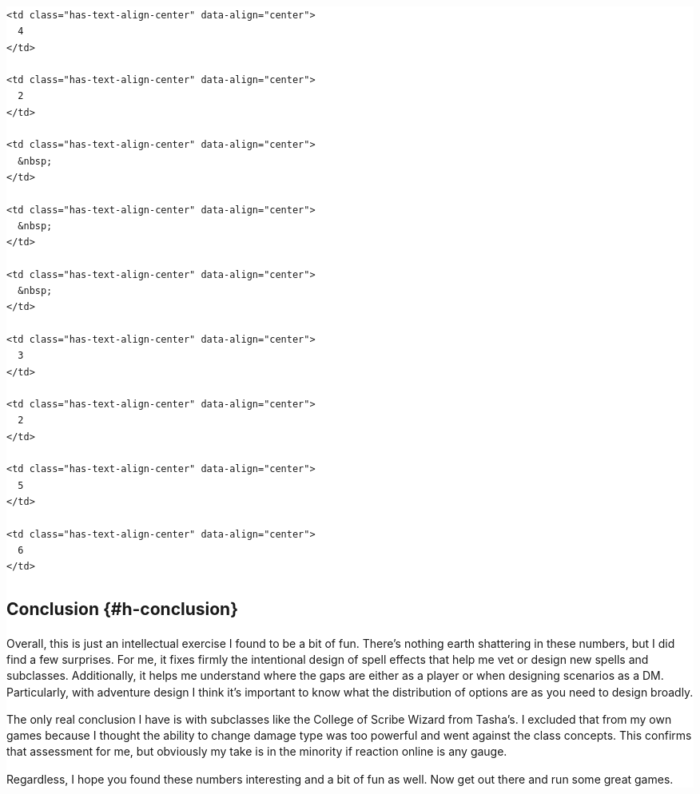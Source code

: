     <td class="has-text-align-center" data-align="center">
      4
    </td>
    
    <td class="has-text-align-center" data-align="center">
      2
    </td>
    
    <td class="has-text-align-center" data-align="center">
      &nbsp;
    </td>
    
    <td class="has-text-align-center" data-align="center">
      &nbsp;
    </td>
    
    <td class="has-text-align-center" data-align="center">
      &nbsp;
    </td>
    
    <td class="has-text-align-center" data-align="center">
      3
    </td>
    
    <td class="has-text-align-center" data-align="center">
      2
    </td>
    
    <td class="has-text-align-center" data-align="center">
      5
    </td>
    
    <td class="has-text-align-center" data-align="center">
      6
    </td>
  </tr>
</table></figure> 

## Conclusion {#h-conclusion}

Overall, this is just an intellectual exercise I found to be a bit of fun. There&#8217;s nothing earth shattering in these numbers, but I did find a few surprises. For me, it fixes firmly the intentional design of spell effects that help me vet or design new spells and subclasses. Additionally, it helps me understand where the gaps are either as a player or when designing scenarios as a DM. Particularly, with adventure design I think it&#8217;s important to know what the distribution of options are as you need to design broadly.

The only real conclusion I have is with subclasses like the College of Scribe Wizard from Tasha&#8217;s. I excluded that from my own games because I thought the ability to change damage type was too powerful and went against the class concepts. This confirms that assessment for me, but obviously my take is in the minority if reaction online is any gauge.

Regardless, I hope you found these numbers interesting and a bit of fun as well. Now get out there and run some great games.